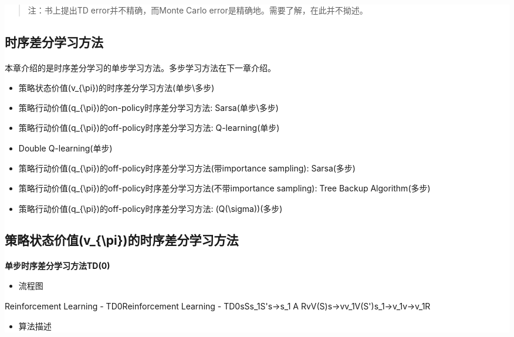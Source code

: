 >
> 注：书上提出TD error并不精确，而Monte Carlo error是精确地。需要了解，在此并不拗述。
>
>
</blockquote>




## 时序差分学习方法




本章介绍的是时序差分学习的单步学习方法。多步学习方法在下一章介绍。






  * 策略状态价值\(v_{\pi}\)的时序差分学习方法(单步\多步)


  * 策略行动价值\(q_{\pi}\)的on-policy时序差分学习方法: Sarsa(单步\多步)


  * 策略行动价值\(q_{\pi}\)的off-policy时序差分学习方法: Q-learning(单步)


  * Double Q-learning(单步)


  * 策略行动价值\(q_{\pi}\)的off-policy时序差分学习方法(带importance sampling): Sarsa(多步)


  * 策略行动价值\(q_{\pi}\)的off-policy时序差分学习方法(不带importance sampling): Tree Backup Algorithm(多步)


  * 策略行动价值\(q_{\pi}\)的off-policy时序差分学习方法: \(Q(\sigma)\)(多步)




## 策略状态价值\(v_{\pi}\)的时序差分学习方法




**单步时序差分学习方法TD(0)**






  * 流程图




Reinforcement Learning - TD0Reinforcement Learning - TD0sSs_1S's->s_1 A  RvV(S)s->vv_1V(S')s_1->v_1v->v_1R






  * 算法描述

